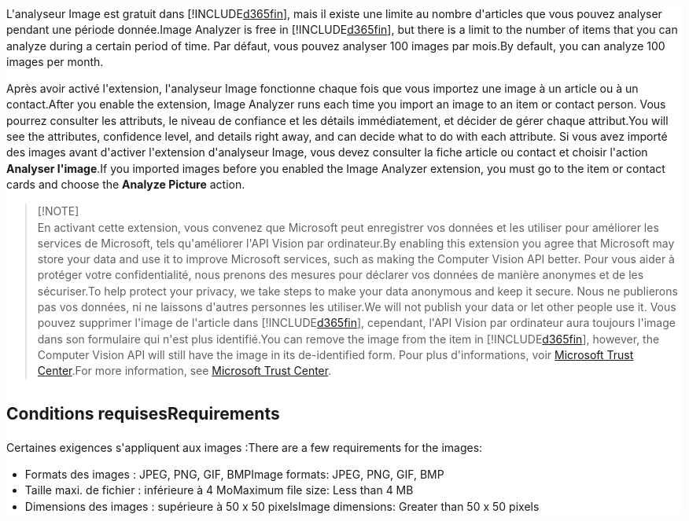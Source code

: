 <span data-ttu-id="16792-111">L'analyseur Image est gratuit dans [!INCLUDE[d365fin](includes/d365fin_md.md)], mais il existe une limite au nombre d'articles que vous pouvez analyser pendant une période donnée.</span><span class="sxs-lookup"><span data-stu-id="16792-111">Image Analyzer is free in [!INCLUDE[d365fin](includes/d365fin_md.md)], but there is a limit to the number of items that you can analyze during a certain period of time.</span></span> <span data-ttu-id="16792-112">Par défaut, vous pouvez analyser 100 images par mois.</span><span class="sxs-lookup"><span data-stu-id="16792-112">By default, you can analyze 100 images per month.</span></span>

<span data-ttu-id="16792-113">Après avoir activé l'extension, l'analyseur Image fonctionne chaque fois que vous importez une image à un article ou à un contact.</span><span class="sxs-lookup"><span data-stu-id="16792-113">After you enable the extension, Image Analyzer runs each time you import an image to an item or contact person.</span></span> <span data-ttu-id="16792-114">Vous pourrez consulter les attributs, le niveau de confiance et les détails immédiatement, et décider de gérer chaque attribut.</span><span class="sxs-lookup"><span data-stu-id="16792-114">You will see the attributes, confidence level, and details right away, and can decide what to do with each attribute.</span></span> <span data-ttu-id="16792-115">Si vous avez importé des images avant d'activer l'extension d'analyseur Image, vous devez consulter la fiche article ou contact et choisir l'action **Analyser l'image**.</span><span class="sxs-lookup"><span data-stu-id="16792-115">If you imported images before you enabled the Image Analyzer extension, you must go to the item or contact cards and choose the **Analyze Picture** action.</span></span>  

>   [!NOTE]  
>   <span data-ttu-id="16792-116">En activant cette extension, vous convenez que Microsoft peut enregistrer vos données et les utiliser pour améliorer les services de Microsoft, tels qu'améliorer l'API Vision par ordinateur.</span><span class="sxs-lookup"><span data-stu-id="16792-116">By enabling this extension you agree that Microsoft may store your data and use it to improve Microsoft services, such as making the Computer Vision API better.</span></span> <span data-ttu-id="16792-117">Pour vous aider à protéger votre confidentialité, nous prenons des mesures pour déclarer vos données de manière anonymes et de les sécuriser.</span><span class="sxs-lookup"><span data-stu-id="16792-117">To help protect your privacy, we take steps to make your data anonymous and keep it secure.</span></span> <span data-ttu-id="16792-118">Nous ne publierons pas vos données, ni ne laissons d'autres personnes les utiliser.</span><span class="sxs-lookup"><span data-stu-id="16792-118">We will not publish your data or let other people use it.</span></span> <span data-ttu-id="16792-119">Vous pouvez supprimer l'image de l'article dans [!INCLUDE[d365fin](includes/d365fin_md.md)], cependant, l'API Vision par ordinateur aura toujours l'image dans son formulaire qui n'est plus identifié.</span><span class="sxs-lookup"><span data-stu-id="16792-119">You can remove the image from the item in [!INCLUDE[d365fin](includes/d365fin_md.md)], however, the Computer Vision API will still have the image in its de-identified form.</span></span> <span data-ttu-id="16792-120">Pour plus d'informations, voir [Microsoft Trust Center](https://go.microsoft.com/fwlink/?linkid=851463).</span><span class="sxs-lookup"><span data-stu-id="16792-120">For more information, see [Microsoft Trust Center](https://go.microsoft.com/fwlink/?linkid=851463).</span></span>

## <a name="requirements"></a><span data-ttu-id="16792-121">Conditions requises</span><span class="sxs-lookup"><span data-stu-id="16792-121">Requirements</span></span>
<span data-ttu-id="16792-122">Certaines exigences s'appliquent aux images :</span><span class="sxs-lookup"><span data-stu-id="16792-122">There are a few requirements for the images:</span></span>

* <span data-ttu-id="16792-123">Formats des images : JPEG, PNG, GIF, BMP</span><span class="sxs-lookup"><span data-stu-id="16792-123">Image formats: JPEG, PNG, GIF, BMP</span></span>  
* <span data-ttu-id="16792-124">Taille maxi. de fichier : inférieure à 4 Mo</span><span class="sxs-lookup"><span data-stu-id="16792-124">Maximum file size: Less than 4 MB</span></span>  
* <span data-ttu-id="16792-125">Dimensions des images : supérieure à 50 x 50 pixels</span><span class="sxs-lookup"><span data-stu-id="16792-125">Image dimensions: Greater than 50 x 50 pixels</span></span>  
